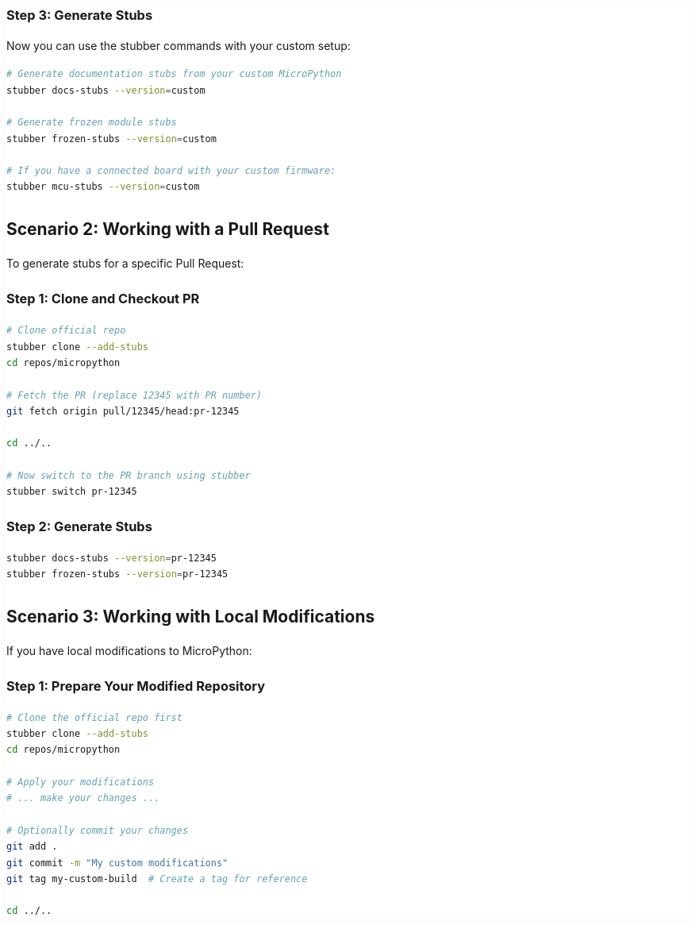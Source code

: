 ### Step 3: Generate Stubs

Now you can use the stubber commands with your custom setup:

```bash
# Generate documentation stubs from your custom MicroPython
stubber docs-stubs --version=custom

# Generate frozen module stubs
stubber frozen-stubs --version=custom

# If you have a connected board with your custom firmware:
stubber mcu-stubs --version=custom
```

## Scenario 2: Working with a Pull Request

To generate stubs for a specific Pull Request:

### Step 1: Clone and Checkout PR

```bash
# Clone official repo
stubber clone --add-stubs
cd repos/micropython

# Fetch the PR (replace 12345 with PR number)
git fetch origin pull/12345/head:pr-12345

cd ../..

# Now switch to the PR branch using stubber
stubber switch pr-12345
```

### Step 2: Generate Stubs

```bash
stubber docs-stubs --version=pr-12345
stubber frozen-stubs --version=pr-12345
```

## Scenario 3: Working with Local Modifications

If you have local modifications to MicroPython:

### Step 1: Prepare Your Modified Repository

```bash
# Clone the official repo first
stubber clone --add-stubs
cd repos/micropython

# Apply your modifications
# ... make your changes ...

# Optionally commit your changes
git add .
git commit -m "My custom modifications"
git tag my-custom-build  # Create a tag for reference

cd ../..
```
